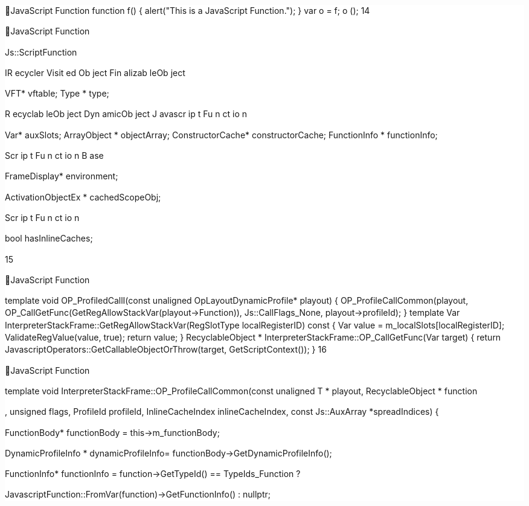 JavaScript Function
function f() { alert("This is a JavaScript Function.");
} var o = f; o ();
14

JavaScript Function

Js::ScriptFunction

IR ecycler Visit ed Ob ject Fin alizab leOb ject

VFT* vftable; Type * type;

R ecyclab leOb ject Dyn amicOb ject J avascr ip t Fu n ct io n

Var* auxSlots; ArrayObject * objectArray;
ConstructorCache* constructorCache; FunctionInfo * functionInfo;

Scr ip t Fu n ct io n B ase

FrameDisplay* environment;

ActivationObjectEx * cachedScopeObj;

Scr ip t Fu n ct io n

bool hasInlineCaches;

15

JavaScript Function

template <class T> void OP_ProfiledCallI(const unaligned OpLayoutDynamicProfile<T>* playout) { OP_ProfileCallCommon(playout, OP_CallGetFunc(GetRegAllowStackVar(playout->Function)), Js::CallFlags_None, playout->profileId);
}
template <typename RegSlotType> Var InterpreterStackFrame::GetRegAllowStackVar(RegSlotType localRegisterID) const { Var value = m_localSlots[localRegisterID]; ValidateRegValue(value, true); return value;
}
RecyclableObject * InterpreterStackFrame::OP_CallGetFunc(Var target) { return JavascriptOperators::GetCallableObjectOrThrow(target, GetScriptContext());
}
16

JavaScript Function 

template <class T> void InterpreterStackFrame::OP_ProfileCallCommon(const unaligned T * playout, RecyclableObject * function

, unsigned flags, ProfileId profileId, InlineCacheIndex inlineCacheIndex, const Js::AuxArray<uint32> *spreadIndices) {

FunctionBody* functionBody = this->m_functionBody;

DynamicProfileInfo * dynamicProfileInfo= functionBody->GetDynamicProfileInfo();

FunctionInfo* functionInfo = function->GetTypeId() == TypeIds_Function ?

JavascriptFunction::FromVar(function)->GetFunctionInfo() : nullptr;
